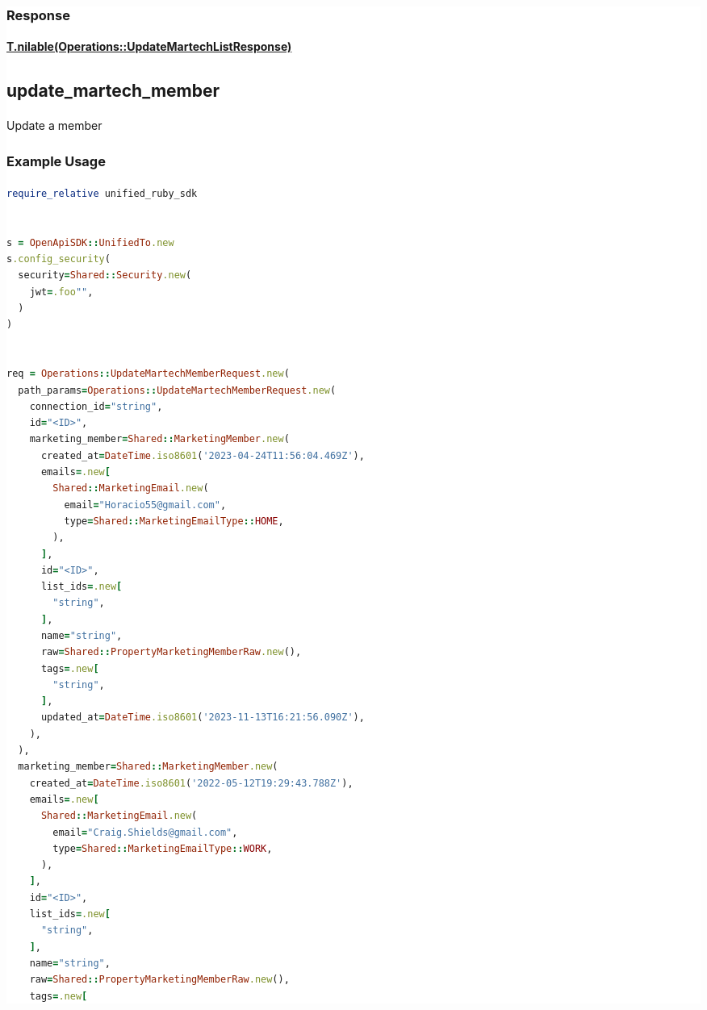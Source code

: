 
### Response

**[T.nilable(Operations::UpdateMartechListResponse)](../../models/operations/updatemartechlistresponse.md)**


## update_martech_member

Update a member

### Example Usage

```ruby
require_relative unified_ruby_sdk


s = OpenApiSDK::UnifiedTo.new
s.config_security(
  security=Shared::Security.new(
    jwt=.foo"",
  )
)

   
req = Operations::UpdateMartechMemberRequest.new(
  path_params=Operations::UpdateMartechMemberRequest.new(
    connection_id="string",
    id="<ID>",
    marketing_member=Shared::MarketingMember.new(
      created_at=DateTime.iso8601('2023-04-24T11:56:04.469Z'),
      emails=.new[
        Shared::MarketingEmail.new(
          email="Horacio55@gmail.com",
          type=Shared::MarketingEmailType::HOME,
        ),
      ],
      id="<ID>",
      list_ids=.new[
        "string",
      ],
      name="string",
      raw=Shared::PropertyMarketingMemberRaw.new(),
      tags=.new[
        "string",
      ],
      updated_at=DateTime.iso8601('2023-11-13T16:21:56.090Z'),
    ),
  ),
  marketing_member=Shared::MarketingMember.new(
    created_at=DateTime.iso8601('2022-05-12T19:29:43.788Z'),
    emails=.new[
      Shared::MarketingEmail.new(
        email="Craig.Shields@gmail.com",
        type=Shared::MarketingEmailType::WORK,
      ),
    ],
    id="<ID>",
    list_ids=.new[
      "string",
    ],
    name="string",
    raw=Shared::PropertyMarketingMemberRaw.new(),
    tags=.new[
```